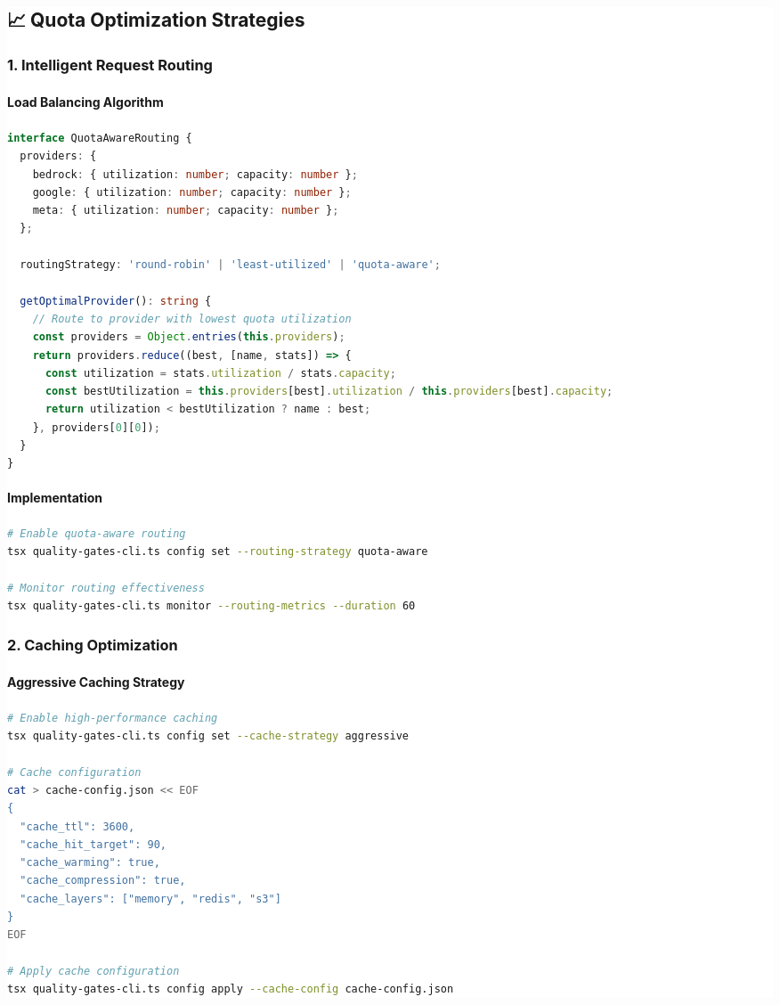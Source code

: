 ## 📈 Quota Optimization Strategies

### 1. **Intelligent Request Routing**

#### Load Balancing Algorithm

```typescript
interface QuotaAwareRouting {
  providers: {
    bedrock: { utilization: number; capacity: number };
    google: { utilization: number; capacity: number };
    meta: { utilization: number; capacity: number };
  };

  routingStrategy: 'round-robin' | 'least-utilized' | 'quota-aware';

  getOptimalProvider(): string {
    // Route to provider with lowest quota utilization
    const providers = Object.entries(this.providers);
    return providers.reduce((best, [name, stats]) => {
      const utilization = stats.utilization / stats.capacity;
      const bestUtilization = this.providers[best].utilization / this.providers[best].capacity;
      return utilization < bestUtilization ? name : best;
    }, providers[0][0]);
  }
}
```

#### Implementation

```bash
# Enable quota-aware routing
tsx quality-gates-cli.ts config set --routing-strategy quota-aware

# Monitor routing effectiveness
tsx quality-gates-cli.ts monitor --routing-metrics --duration 60
```

### 2. **Caching Optimization**

#### Aggressive Caching Strategy

```bash
# Enable high-performance caching
tsx quality-gates-cli.ts config set --cache-strategy aggressive

# Cache configuration
cat > cache-config.json << EOF
{
  "cache_ttl": 3600,
  "cache_hit_target": 90,
  "cache_warming": true,
  "cache_compression": true,
  "cache_layers": ["memory", "redis", "s3"]
}
EOF

# Apply cache configuration
tsx quality-gates-cli.ts config apply --cache-config cache-config.json
```

